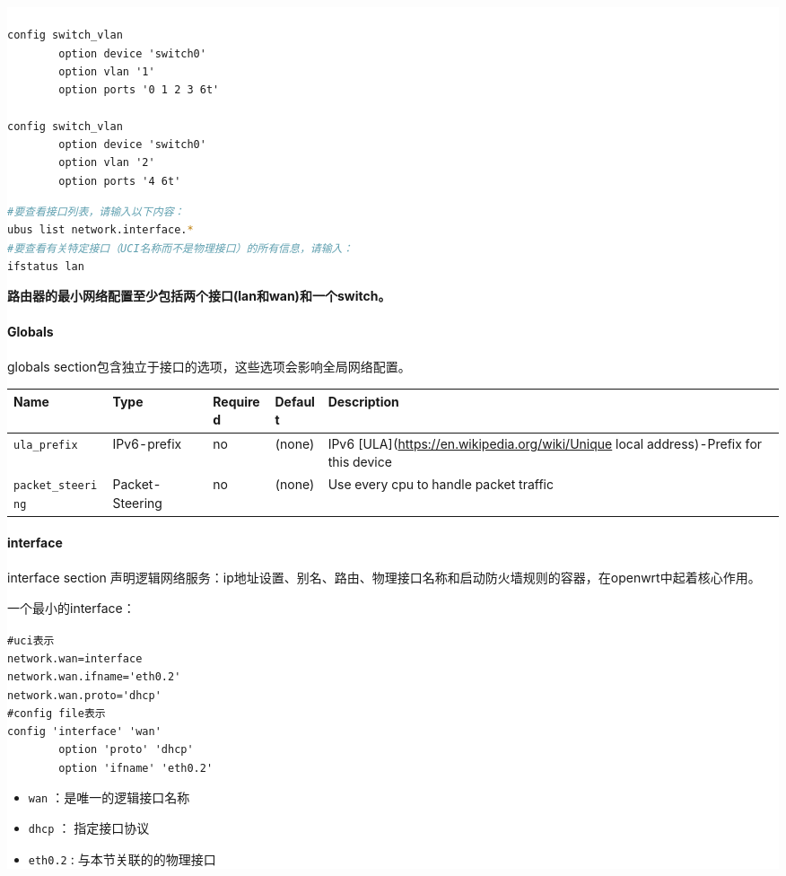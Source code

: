 ```shell

config switch_vlan
        option device 'switch0'
        option vlan '1'
        option ports '0 1 2 3 6t'

config switch_vlan
        option device 'switch0'
        option vlan '2'
        option ports '4 6t'

```



```sh
#要查看接口列表，请输入以下内容： 
ubus list network.interface.*
#要查看有关特定接口（UCI名称而不是物理接口）的所有信息，请输入：
ifstatus lan
```

**路由器的最小网络配置至少包括两个接口(lan和wan)和一个switch。**

#### Globals

globals section包含独立于接口的选项，这些选项会影响全局网络配置。

| Name              | Type            | Required | Default | Description                                                  |
| :---------------- | :-------------- | :------- | :------ | :----------------------------------------------------------- |
| `ula_prefix`      | IPv6-prefix     | no       | (none)  | IPv6 [ULA](https://en.wikipedia.org/wiki/Unique local address)-Prefix for this device |
| `packet_steering` | Packet-Steering | no       | (none)  | Use every cpu to handle packet traffic                       |

#### interface

interface section 声明逻辑网络服务：ip地址设置、别名、路由、物理接口名称和启动防火墙规则的容器，在openwrt中起着核心作用。

一个最小的interface：

```shell
#uci表示
network.wan=interface
network.wan.ifname='eth0.2'
network.wan.proto='dhcp'
#config file表示
config 'interface' 'wan'
        option 'proto' 'dhcp'
        option 'ifname' 'eth0.2'
```

- `wan`  ：是唯一的逻辑接口名称

- `dhcp` ： 指定接口协议

- `eth0.2` : 与本节关联的的物理接口
